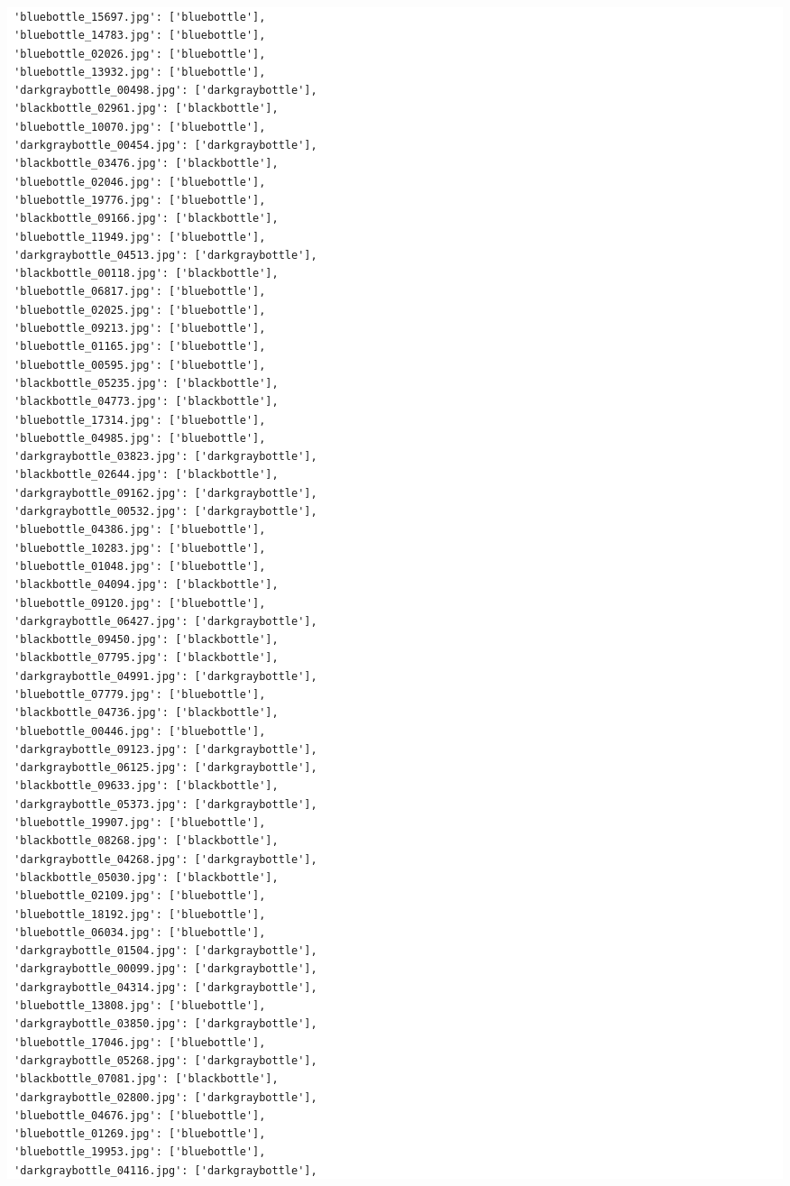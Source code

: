      'bluebottle_15697.jpg': ['bluebottle'],
     'bluebottle_14783.jpg': ['bluebottle'],
     'bluebottle_02026.jpg': ['bluebottle'],
     'bluebottle_13932.jpg': ['bluebottle'],
     'darkgraybottle_00498.jpg': ['darkgraybottle'],
     'blackbottle_02961.jpg': ['blackbottle'],
     'bluebottle_10070.jpg': ['bluebottle'],
     'darkgraybottle_00454.jpg': ['darkgraybottle'],
     'blackbottle_03476.jpg': ['blackbottle'],
     'bluebottle_02046.jpg': ['bluebottle'],
     'bluebottle_19776.jpg': ['bluebottle'],
     'blackbottle_09166.jpg': ['blackbottle'],
     'bluebottle_11949.jpg': ['bluebottle'],
     'darkgraybottle_04513.jpg': ['darkgraybottle'],
     'blackbottle_00118.jpg': ['blackbottle'],
     'bluebottle_06817.jpg': ['bluebottle'],
     'bluebottle_02025.jpg': ['bluebottle'],
     'bluebottle_09213.jpg': ['bluebottle'],
     'bluebottle_01165.jpg': ['bluebottle'],
     'bluebottle_00595.jpg': ['bluebottle'],
     'blackbottle_05235.jpg': ['blackbottle'],
     'blackbottle_04773.jpg': ['blackbottle'],
     'bluebottle_17314.jpg': ['bluebottle'],
     'bluebottle_04985.jpg': ['bluebottle'],
     'darkgraybottle_03823.jpg': ['darkgraybottle'],
     'blackbottle_02644.jpg': ['blackbottle'],
     'darkgraybottle_09162.jpg': ['darkgraybottle'],
     'darkgraybottle_00532.jpg': ['darkgraybottle'],
     'bluebottle_04386.jpg': ['bluebottle'],
     'bluebottle_10283.jpg': ['bluebottle'],
     'bluebottle_01048.jpg': ['bluebottle'],
     'blackbottle_04094.jpg': ['blackbottle'],
     'bluebottle_09120.jpg': ['bluebottle'],
     'darkgraybottle_06427.jpg': ['darkgraybottle'],
     'blackbottle_09450.jpg': ['blackbottle'],
     'blackbottle_07795.jpg': ['blackbottle'],
     'darkgraybottle_04991.jpg': ['darkgraybottle'],
     'bluebottle_07779.jpg': ['bluebottle'],
     'blackbottle_04736.jpg': ['blackbottle'],
     'bluebottle_00446.jpg': ['bluebottle'],
     'darkgraybottle_09123.jpg': ['darkgraybottle'],
     'darkgraybottle_06125.jpg': ['darkgraybottle'],
     'blackbottle_09633.jpg': ['blackbottle'],
     'darkgraybottle_05373.jpg': ['darkgraybottle'],
     'bluebottle_19907.jpg': ['bluebottle'],
     'blackbottle_08268.jpg': ['blackbottle'],
     'darkgraybottle_04268.jpg': ['darkgraybottle'],
     'blackbottle_05030.jpg': ['blackbottle'],
     'bluebottle_02109.jpg': ['bluebottle'],
     'bluebottle_18192.jpg': ['bluebottle'],
     'bluebottle_06034.jpg': ['bluebottle'],
     'darkgraybottle_01504.jpg': ['darkgraybottle'],
     'darkgraybottle_00099.jpg': ['darkgraybottle'],
     'darkgraybottle_04314.jpg': ['darkgraybottle'],
     'bluebottle_13808.jpg': ['bluebottle'],
     'darkgraybottle_03850.jpg': ['darkgraybottle'],
     'bluebottle_17046.jpg': ['bluebottle'],
     'darkgraybottle_05268.jpg': ['darkgraybottle'],
     'blackbottle_07081.jpg': ['blackbottle'],
     'darkgraybottle_02800.jpg': ['darkgraybottle'],
     'bluebottle_04676.jpg': ['bluebottle'],
     'bluebottle_01269.jpg': ['bluebottle'],
     'bluebottle_19953.jpg': ['bluebottle'],
     'darkgraybottle_04116.jpg': ['darkgraybottle'],